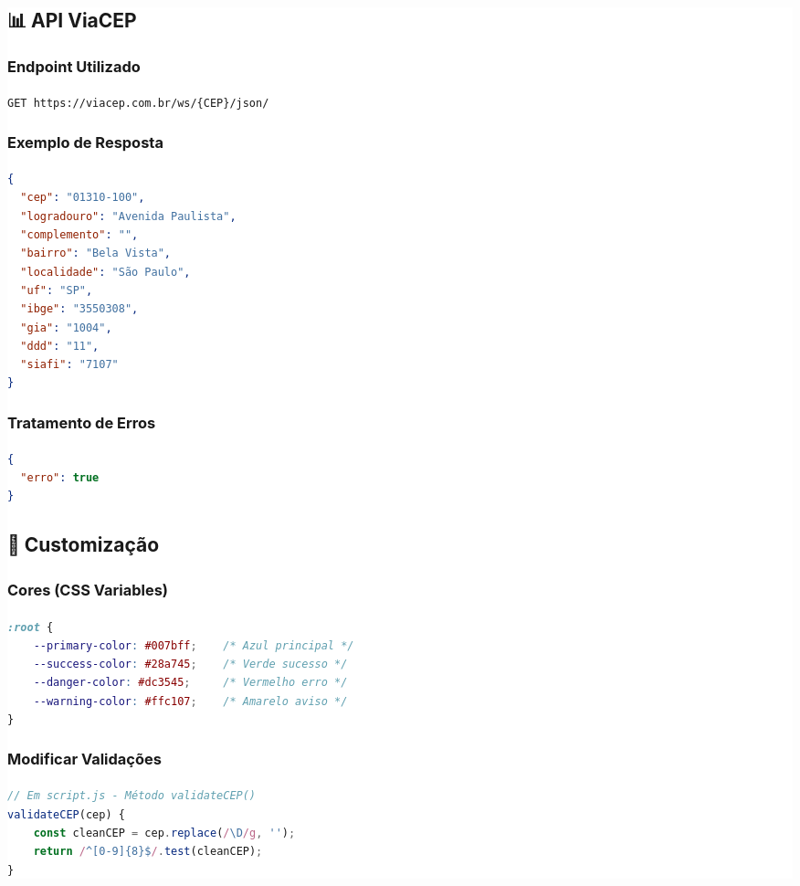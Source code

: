 ## 📊 API ViaCEP

### **Endpoint Utilizado**
```
GET https://viacep.com.br/ws/{CEP}/json/
```

### **Exemplo de Resposta**
```json
{
  "cep": "01310-100",
  "logradouro": "Avenida Paulista",
  "complemento": "",
  "bairro": "Bela Vista", 
  "localidade": "São Paulo",
  "uf": "SP",
  "ibge": "3550308",
  "gia": "1004",
  "ddd": "11",
  "siafi": "7107"
}
```

### **Tratamento de Erros**
```json
{
  "erro": true
}
```

## 🎨 Customização

### **Cores (CSS Variables)**
```css
:root {
    --primary-color: #007bff;    /* Azul principal */
    --success-color: #28a745;    /* Verde sucesso */
    --danger-color: #dc3545;     /* Vermelho erro */
    --warning-color: #ffc107;    /* Amarelo aviso */
}
```

### **Modificar Validações**
```javascript
// Em script.js - Método validateCEP()
validateCEP(cep) {
    const cleanCEP = cep.replace(/\D/g, '');
    return /^[0-9]{8}$/.test(cleanCEP);
}
```
